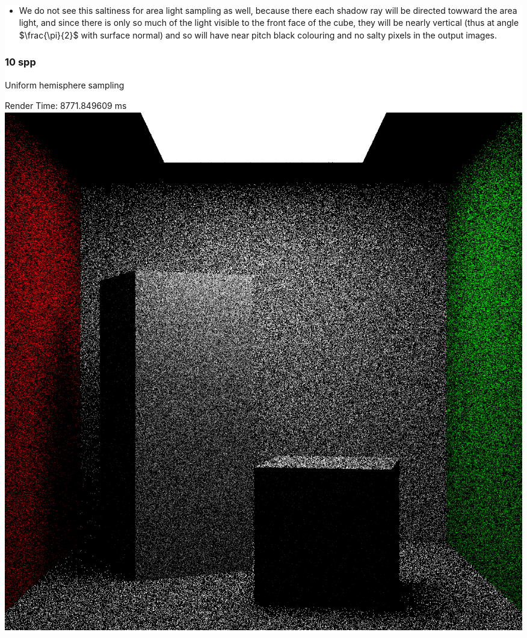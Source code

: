 - We do not see this saltiness for area light sampling as well, because there each shadow ray will be directed towward the area light, and since there is only so much of the light visible to the front face of the cube, they will be nearly vertical (thus at angle $\frac{\pi}{2}$ with surface normal) and so will have near pitch black colouring and no salty pixels in the output images.

### 10 spp

Uniform hemisphere sampling

Render Time: 8771.849609 ms
![Sorry the image is unavailable. Add the `images/` directory or run `./test.sh` or `./run`.](./images/a3q3-med-10-0.png)
